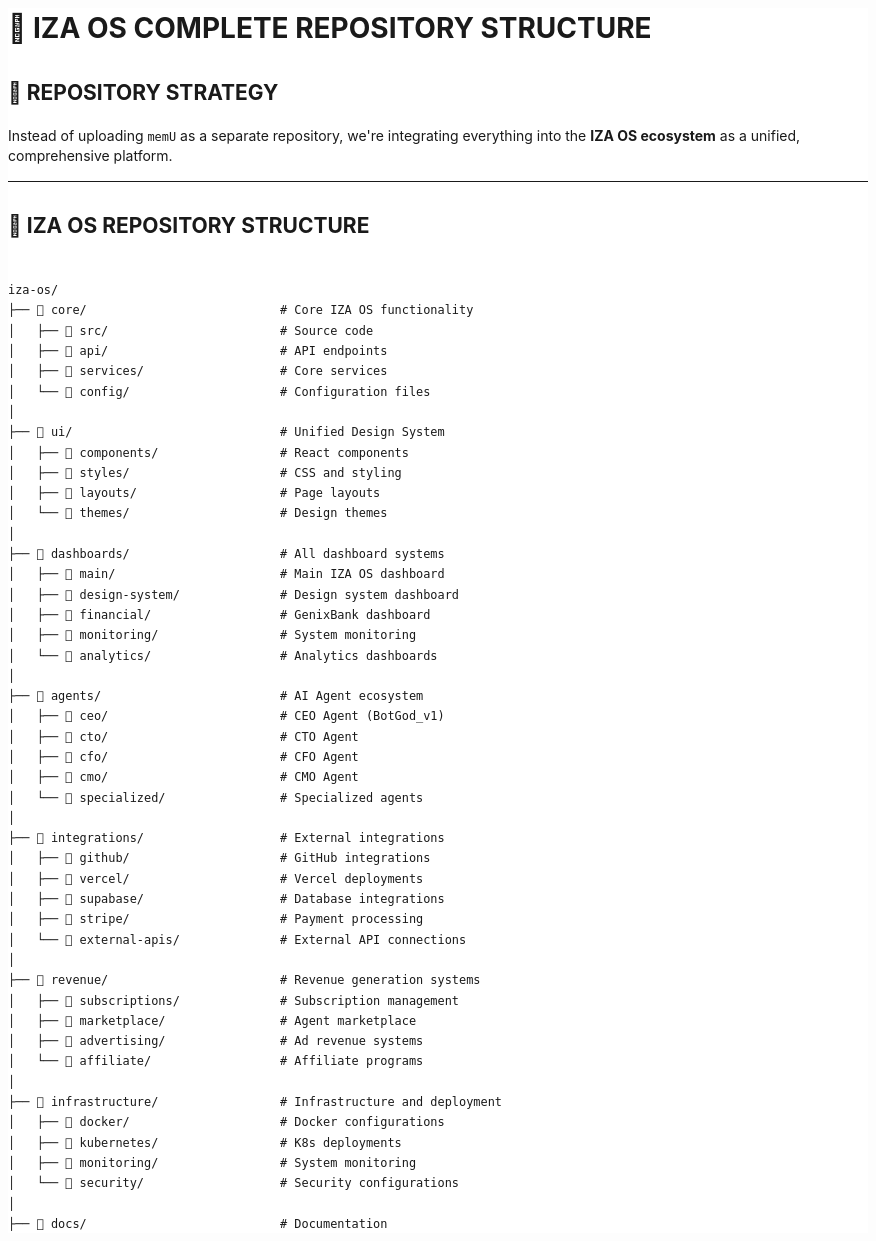 # 🚀 IZA OS COMPLETE REPOSITORY STRUCTURE

## 🎯 **REPOSITORY STRATEGY**


Instead of uploading `memU` as a separate repository, we're integrating everything into the **IZA OS ecosystem** as a unified, comprehensive platform.

---

## 📁 **IZA OS REPOSITORY STRUCTURE**



```text

iza-os/
├── 📁 core/                           # Core IZA OS functionality
│   ├── 📁 src/                        # Source code
│   ├── 📁 api/                        # API endpoints
│   ├── 📁 services/                   # Core services
│   └── 📁 config/                     # Configuration files
│
├── 📁 ui/                             # Unified Design System
│   ├── 📁 components/                 # React components
│   ├── 📁 styles/                     # CSS and styling
│   ├── 📁 layouts/                    # Page layouts
│   └── 📁 themes/                     # Design themes
│
├── 📁 dashboards/                     # All dashboard systems
│   ├── 📁 main/                       # Main IZA OS dashboard
│   ├── 📁 design-system/              # Design system dashboard
│   ├── 📁 financial/                  # GenixBank dashboard
│   ├── 📁 monitoring/                 # System monitoring
│   └── 📁 analytics/                  # Analytics dashboards
│
├── 📁 agents/                         # AI Agent ecosystem
│   ├── 📁 ceo/                        # CEO Agent (BotGod_v1)
│   ├── 📁 cto/                        # CTO Agent
│   ├── 📁 cfo/                        # CFO Agent
│   ├── 📁 cmo/                        # CMO Agent
│   └── 📁 specialized/                # Specialized agents
│
├── 📁 integrations/                   # External integrations
│   ├── 📁 github/                     # GitHub integrations
│   ├── 📁 vercel/                     # Vercel deployments
│   ├── 📁 supabase/                   # Database integrations
│   ├── 📁 stripe/                     # Payment processing
│   └── 📁 external-apis/              # External API connections
│
├── 📁 revenue/                        # Revenue generation systems
│   ├── 📁 subscriptions/              # Subscription management
│   ├── 📁 marketplace/                # Agent marketplace
│   ├── 📁 advertising/                # Ad revenue systems
│   └── 📁 affiliate/                  # Affiliate programs
│
├── 📁 infrastructure/                 # Infrastructure and deployment
│   ├── 📁 docker/                     # Docker configurations
│   ├── 📁 kubernetes/                 # K8s deployments
│   ├── 📁 monitoring/                 # System monitoring
│   └── 📁 security/                   # Security configurations
│
├── 📁 docs/                           # Documentation
```